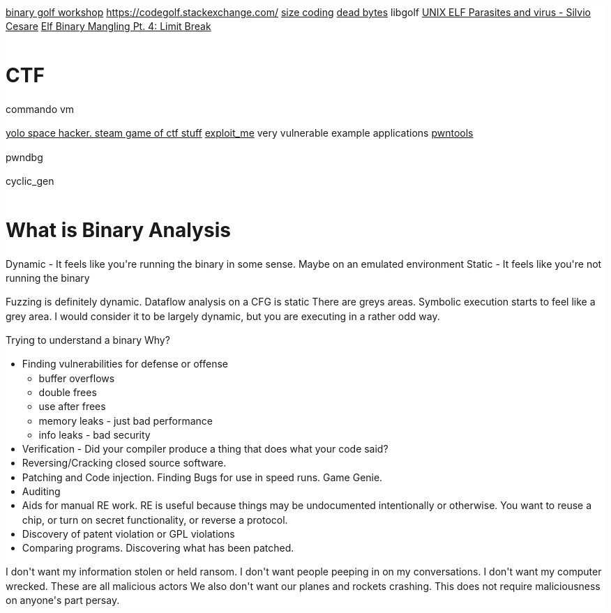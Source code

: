 [binary golf workshop](https://github.com/netspooky/bgws)
<https://codegolf.stackexchange.com/> [size coding](http://www.sizecoding.org/wiki/Main_Page)
[dead bytes](https://tmpout.sh/1/1.html) libgolf
[UNIX ELF Parasites and virus - Silvio Cesare](https://ivanlef0u.fr/repo/madchat/vxdevl/vdat/tuunix02.htm)
[Elf Binary Mangling Pt. 4: Limit Break](https://tmpout.sh/2/11.html)

# CTF

commando vm

[yolo space hacker. steam game of ctf stuff](https://store.steampowered.com/app/1341450/Yolo_Space_Hacker/)
[exploit_me](https://github.com/bkerler/exploit_me) very vulnerable example applications
[pwntools](https://github.com/Gallopsled/pwntools)

pwndbg

cyclic_gen

# What is Binary Analysis

Dynamic - It feels like you're running the binary in some sense. Maybe on an emulated environment
Static - It feels like you're not running the binary

Fuzzing is definitely dynamic.
Dataflow analysis on a CFG is static
There are greys areas. Symbolic execution starts to feel like a grey area. I would consider it to be largely dynamic, but you are executing in a rather odd way.

Trying to understand a binary
Why?

- Finding vulnerabilities for defense or offense
  - buffer overflows
  - double frees
  - use after frees
  - memory leaks - just bad performance
  - info leaks - bad security
- Verification - Did your compiler produce a thing that does what your code said?
- Reversing/Cracking closed source software.
- Patching and Code injection. Finding Bugs for use in speed runs. Game Genie.
- Auditing
- Aids for manual RE work. RE is useful because things may be undocumented intentionally or otherwise. You want to reuse a chip, or turn on secret functionality, or reverse a protocol.
- Discovery of patent violation or GPL violations
- Comparing programs. Discovering what has been patched.

I don't want my information stolen or held ransom. I don't want people peeping in on my conversations. I don't want my computer wrecked. These are all malicious actors
We also don't want our planes and rockets crashing. This does not require maliciousness on anyone's part persay.

